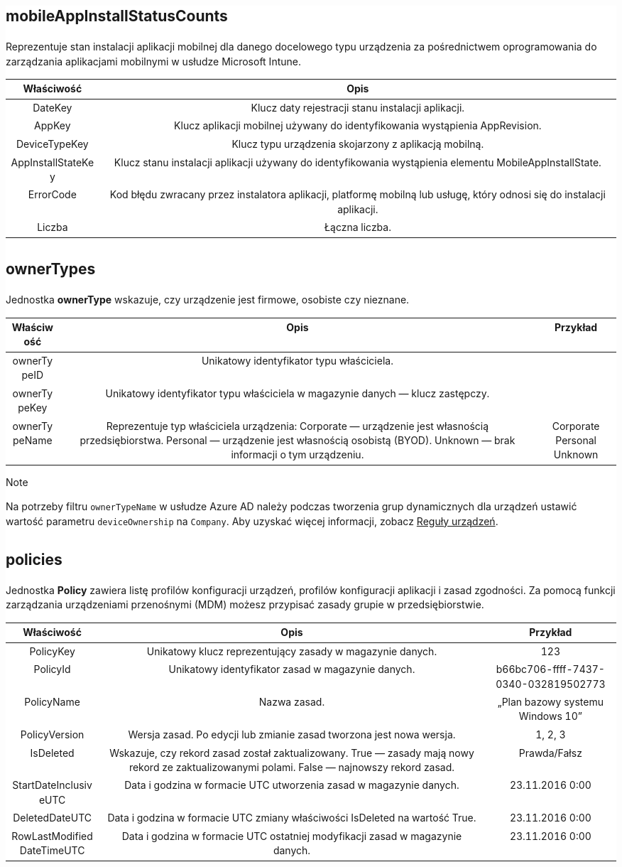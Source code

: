 ## <a name="mobileappinstallstatuscounts"></a>mobileAppInstallStatusCounts
Reprezentuje stan instalacji aplikacji mobilnej dla danego docelowego typu urządzenia za pośrednictwem oprogramowania do zarządzania aplikacjami mobilnymi w usłudze Microsoft Intune.

|      Właściwość      |                                                          Opis                                                          |
|:------------------:|:-----------------------------------------------------------------------------------------------------------------------------:|
| DateKey            | Klucz daty rejestracji stanu instalacji aplikacji.                                                                     |
| AppKey             | Klucz aplikacji mobilnej używany do identyfikowania wystąpienia AppRevision.                                                          |
| DeviceTypeKey      | Klucz typu urządzenia skojarzony z aplikacją mobilną.                                                              |
| AppInstallStateKey | Klucz stanu instalacji aplikacji używany do identyfikowania wystąpienia elementu MobileAppInstallState.                                         |
| ErrorCode          | Kod błędu zwracany przez instalatora aplikacji, platformę mobilną lub usługę, który odnosi się do instalacji aplikacji. |
| Liczba              | Łączna liczba.                                                                                                                  |

## <a name="ownertypes"></a>ownerTypes
Jednostka **ownerType** wskazuje, czy urządzenie jest firmowe, osobiste czy nieznane.

|    Właściwość   |                                                                                     Opis                                                                                    |           Przykład          |
|:-------------:|:----------------------------------------------------------------------------------------------------------------------------------------------------------------------------------:|:--------------------------:|
| ownerTypeID   | Unikatowy identyfikator typu właściciela.                                                                                                                                               |                            |
| ownerTypeKey  | Unikatowy identyfikator typu właściciela w magazynie danych — klucz zastępczy.                                                                                                       |                            |
| ownerTypeName | Reprezentuje typ właściciela urządzenia: Corporate — urządzenie jest własnością przedsiębiorstwa.  Personal — urządzenie jest własnością osobistą (BYOD).   Unknown — brak informacji o tym urządzeniu. | Corporate Personal Unknown |

> [!Note]  
> Na potrzeby filtru `ownerTypeName` w usłudze Azure AD należy podczas tworzenia grup dynamicznych dla urządzeń ustawić wartość parametru `deviceOwnership` na `Company`. Aby uzyskać więcej informacji, zobacz [Reguły urządzeń](https://docs.microsoft.com/azure/active-directory/users-groups-roles/groups-dynamic-membership#rules-for-devices). 

## <a name="policies"></a>policies
Jednostka **Policy** zawiera listę profilów konfiguracji urządzeń, profilów konfiguracji aplikacji i zasad zgodności. Za pomocą funkcji zarządzania urządzeniami przenośnymi (MDM) możesz przypisać zasady grupie w przedsiębiorstwie.

|          Właściwość          |                                                                       Opis                                                                      |                Przykład               |
|:--------------------------:|:------------------------------------------------------------------------------------------------------------------------------------------------------:|:------------------------------------:|
| PolicyKey                  | Unikatowy klucz reprezentujący zasady w magazynie danych.                                                                                              | 123                                  |
| PolicyId                   | Unikatowy identyfikator zasad w magazynie danych.                                                                                                 | b66bc706-ffff-7437-0340-032819502773 |
| PolicyName                 | Nazwa zasad.                                                                                                                                    | „Plan bazowy systemu Windows 10”                |
| PolicyVersion              | Wersja zasad. Po edycji lub zmianie zasad tworzona jest nowa wersja.                                                             | 1, 2, 3                              |
| IsDeleted                  | Wskazuje, czy rekord zasad został zaktualizowany.  True — zasady mają nowy rekord ze zaktualizowanymi polami.  False — najnowszy rekord zasad. | Prawda/Fałsz                           |
| StartDateInclusiveUTC      | Data i godzina w formacie UTC utworzenia zasad w magazynie danych.                                                                              | 23.11.2016 0:00                      |
| DeletedDateUTC             | Data i godzina w formacie UTC zmiany właściwości IsDeleted na wartość True.                                                                                                   | 23.11.2016 0:00                      |
| RowLastModifiedDateTimeUTC | Data i godzina w formacie UTC ostatniej modyfikacji zasad w magazynie danych.                                                                        | 23.11.2016 0:00                      |
